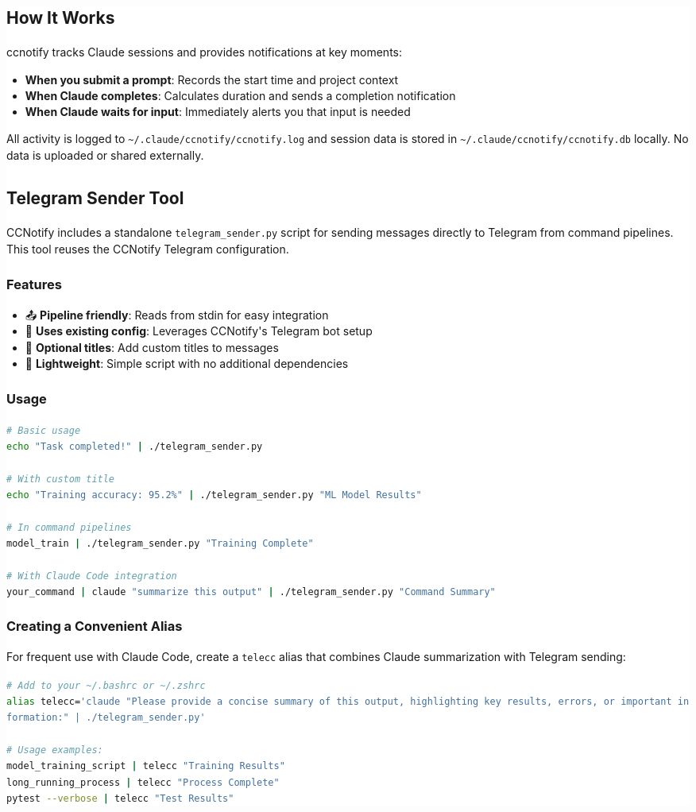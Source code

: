 ## How It Works

ccnotify tracks Claude sessions and provides notifications at key moments:

- **When you submit a prompt**: Records the start time and project context
- **When Claude completes**: Calculates duration and sends a completion notification
- **When Claude waits for input**: Immediately alerts you that input is needed

All activity is logged to `~/.claude/ccnotify/ccnotify.log` and session data is stored in `~/.claude/ccnotify/ccnotify.db` locally. No data is uploaded or shared externally.

## Telegram Sender Tool

CCNotify includes a standalone `telegram_sender.py` script for sending messages directly to Telegram from command pipelines. This tool reuses the CCNotify Telegram configuration.

### Features
- 📤 **Pipeline friendly**: Reads from stdin for easy integration
- 🔧 **Uses existing config**: Leverages CCNotify's Telegram bot setup
- 📝 **Optional titles**: Add custom titles to messages
- 🚀 **Lightweight**: Simple script with no additional dependencies

### Usage

```bash
# Basic usage
echo "Task completed!" | ./telegram_sender.py

# With custom title
echo "Training accuracy: 95.2%" | ./telegram_sender.py "ML Model Results"

# In command pipelines
model_train | ./telegram_sender.py "Training Complete"

# With Claude Code integration
your_command | claude "summarize this output" | ./telegram_sender.py "Command Summary"
```

### Creating a Convenient Alias

For frequent use with Claude Code, create a `telecc` alias that combines Claude summarization with Telegram sending:

```bash
# Add to your ~/.bashrc or ~/.zshrc
alias telecc='claude "Please provide a concise summary of this output, highlighting key results, errors, or important information:" | ./telegram_sender.py'

# Usage examples:
model_training_script | telecc "Training Results"
long_running_process | telecc "Process Complete"
pytest --verbose | telecc "Test Results"
```
